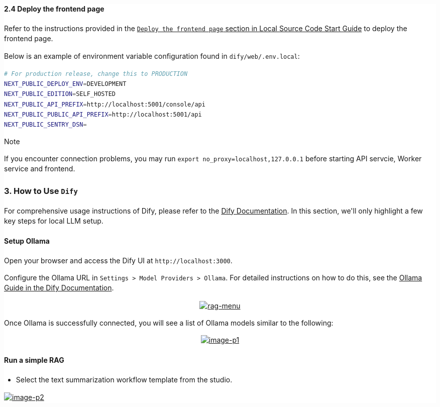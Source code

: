 
#### 2.4 Deploy the frontend page

Refer to the instructions provided in the [`Deploy the frontend page` section in Local Source Code Start Guide](https://docs.dify.ai/getting-started/install-self-hosted/local-source-code#deploy-the-frontend-page) to deploy the frontend page.

Below is an example of environment variable configuration found in `dify/web/.env.local`:


```bash
# For production release, change this to PRODUCTION
NEXT_PUBLIC_DEPLOY_ENV=DEVELOPMENT
NEXT_PUBLIC_EDITION=SELF_HOSTED
NEXT_PUBLIC_API_PREFIX=http://localhost:5001/console/api
NEXT_PUBLIC_PUBLIC_API_PREFIX=http://localhost:5001/api
NEXT_PUBLIC_SENTRY_DSN=
```

> [!NOTE]
> If you encounter connection problems, you may run `export no_proxy=localhost,127.0.0.1` before starting API servcie, Worker service and frontend. 


### 3. How to Use `Dify`

For comprehensive usage instructions of Dify, please refer to the [Dify Documentation](https://docs.dify.ai/). In this section, we'll only highlight a few key steps for local LLM setup.


#### Setup Ollama

Open your browser and access the Dify UI at `http://localhost:3000`.


Configure the Ollama URL in `Settings > Model Providers > Ollama`. For detailed instructions on how to do this, see the [Ollama Guide in the Dify Documentation](https://docs.dify.ai/tutorials/model-configuration/ollama).


<p align="center"><a href="https://docs.dify.ai/~gitbook/image?url=https%3A%2F%2F3866086014-files.gitbook.io%2F%7E%2Ffiles%2Fv0%2Fb%2Fgitbook-x-prod.appspot.com%2Fo%2Fspaces%252FRncMhlfeYTrpujwzDIqw%252Fuploads%252Fgit-blob-351b275c8b6420ff85c77e67bf39a11aaf899b7b%252Follama-config-en.png%3Falt%3Dmedia&width=768&dpr=2&quality=100&sign=1ec95e72d9d0459384cce28665eb84ffd8ed59c906ab0fdb3f47fa67f61275dc"  target="_blank" align="center"><img src="https://docs.dify.ai/~gitbook/image?url=https%3A%2F%2F3866086014-files.gitbook.io%2F%7E%2Ffiles%2Fv0%2Fb%2Fgitbook-x-prod.appspot.com%2Fo%2Fspaces%252FRncMhlfeYTrpujwzDIqw%252Fuploads%252Fgit-blob-351b275c8b6420ff85c77e67bf39a11aaf899b7b%252Follama-config-en.png%3Falt%3Dmedia&width=768&dpr=2&quality=100&sign=1ec95e72d9d0459384cce28665eb84ffd8ed59c906ab0fdb3f47fa67f61275dc" alt="rag-menu" width="80%" align="center"></a></p>

Once Ollama is successfully connected, you will see a list of Ollama models similar to the following: 
<p align="center"><a href="https://llm-assets.readthedocs.io/en/latest/_images/dify-p1.png" target="_blank" align="center">
  <img src="https://llm-assets.readthedocs.io/en/latest/_images/dify-p1.png" alt="image-p1" width=100%; />
</a></p>



#### Run a simple RAG 

- Select the text summarization workflow template from the studio.
<p><a href="https://llm-assets.readthedocs.io/en/latest/_images/dify-p2.png" target="_blank" align="center">
  <img src="https://llm-assets.readthedocs.io/en/latest/_images/dify-p2.png" alt="image-p2" width=100%; align="center" />
</a></p>
